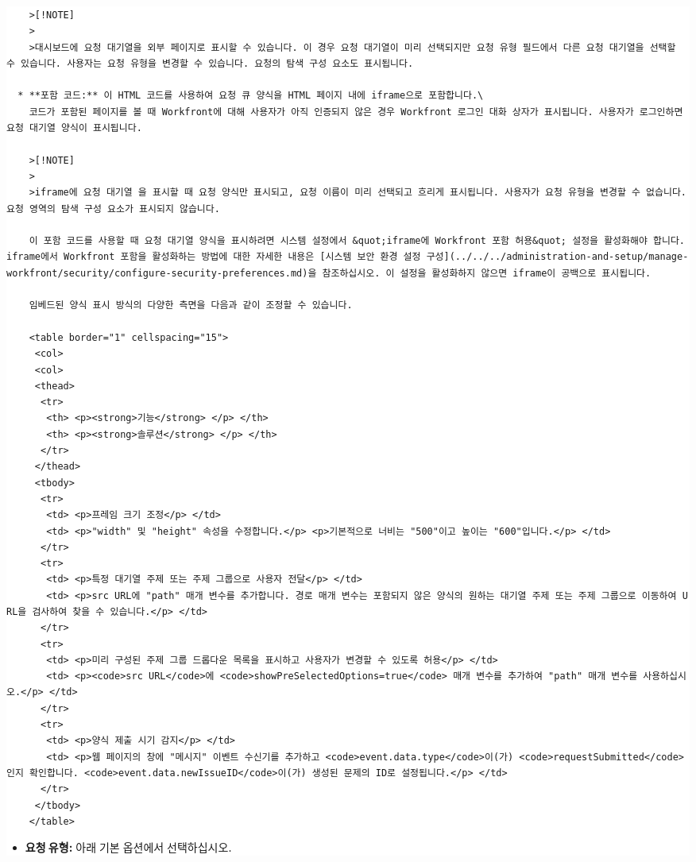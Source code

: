         >[!NOTE]
        >
        >대시보드에 요청 대기열을 외부 페이지로 표시할 수 있습니다. 이 경우 요청 대기열이 미리 선택되지만 요청 유형 필드에서 다른 요청 대기열을 선택할 수 있습니다. 사용자는 요청 유형을 변경할 수 있습니다. 요청의 탐색 구성 요소도 표시됩니다.

      * **포함 코드:** 이 HTML 코드를 사용하여 요청 큐 양식을 HTML 페이지 내에 iframe으로 포함합니다.\
        코드가 포함된 페이지를 볼 때 Workfront에 대해 사용자가 아직 인증되지 않은 경우 Workfront 로그인 대화 상자가 표시됩니다. 사용자가 로그인하면 요청 대기열 양식이 표시됩니다.

        >[!NOTE]
        >
        >iframe에 요청 대기열 을 표시할 때 요청 양식만 표시되고, 요청 이름이 미리 선택되고 흐리게 표시됩니다. 사용자가 요청 유형을 변경할 수 없습니다. 요청 영역의 탐색 구성 요소가 표시되지 않습니다.

        이 포함 코드를 사용할 때 요청 대기열 양식을 표시하려면 시스템 설정에서 &quot;iframe에 Workfront 포함 허용&quot; 설정을 활성화해야 합니다. iframe에서 Workfront 포함을 활성화하는 방법에 대한 자세한 내용은 [시스템 보안 환경 설정 구성](../../../administration-and-setup/manage-workfront/security/configure-security-preferences.md)을 참조하십시오. 이 설정을 활성화하지 않으면 iframe이 공백으로 표시됩니다.

        임베드된 양식 표시 방식의 다양한 측면을 다음과 같이 조정할 수 있습니다.

        <table border="1" cellspacing="15"> 
         <col> 
         <col> 
         <thead> 
          <tr> 
           <th> <p><strong>기능</strong> </p> </th> 
           <th> <p><strong>솔루션</strong> </p> </th> 
          </tr> 
         </thead> 
         <tbody> 
          <tr> 
           <td> <p>프레임 크기 조정</p> </td> 
           <td> <p>"width" 및 "height" 속성을 수정합니다.</p> <p>기본적으로 너비는 "500"이고 높이는 "600"입니다.</p> </td> 
          </tr> 
          <tr> 
           <td> <p>특정 대기열 주제 또는 주제 그룹으로 사용자 전달</p> </td> 
           <td> <p>src URL에 "path" 매개 변수를 추가합니다. 경로 매개 변수는 포함되지 않은 양식의 원하는 대기열 주제 또는 주제 그룹으로 이동하여 URL을 검사하여 찾을 수 있습니다.</p> </td> 
          </tr> 
          <tr> 
           <td> <p>미리 구성된 주제 그룹 드롭다운 목록을 표시하고 사용자가 변경할 수 있도록 허용</p> </td> 
           <td> <p><code>src URL</code>에 <code>showPreSelectedOptions=true</code> 매개 변수를 추가하여 "path" 매개 변수를 사용하십시오.</p> </td> 
          </tr> 
          <tr> 
           <td> <p>양식 제출 시기 감지</p> </td> 
           <td> <p>웹 페이지의 창에 "메시지" 이벤트 수신기를 추가하고 <code>event.data.type</code>이(가) <code>requestSubmitted</code>인지 확인합니다. <code>event.data.newIssueID</code>이(가) 생성된 문제의 ID로 설정됩니다.</p> </td> 
          </tr> 
         </tbody> 
        </table>

   * **요청 유형:** 아래 기본 옵션에서 선택하십시오.

